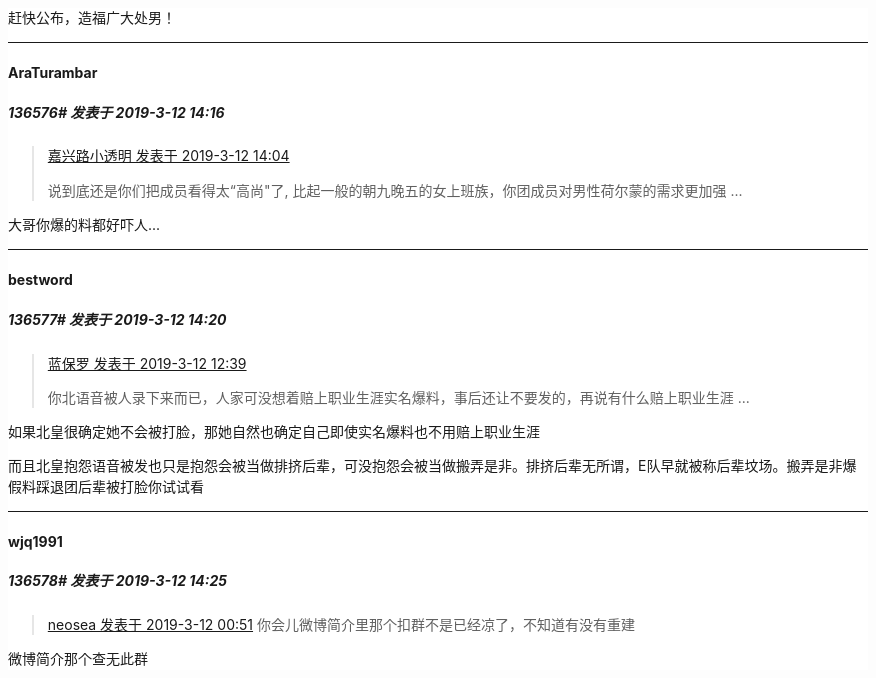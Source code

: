


赶快公布，造福广大处男！







-----

####  AraTurambar  
##### 136576#       发表于 2019-3-12 14:16



<blockquote><a href="httphttps://bbs.saraba1st.com/2b/forum.php?mod=redirect&amp;goto=findpost&amp;pid=42879689&amp;ptid=1105387" target="_blank">嘉兴路小透明 发表于 2019-3-12 14:04</a>

说到底还是你们把成员看得太“高尚"了, 比起一般的朝九晚五的女上班族，你团成员对男性荷尔蒙的需求更加强 ...</blockquote>
大哥你爆的料都好吓人...







-----

####  bestword  
##### 136577#       发表于 2019-3-12 14:20



<blockquote><a href="httphttps://bbs.saraba1st.com/2b/forum.php?mod=redirect&amp;goto=findpost&amp;pid=42878828&amp;ptid=1105387" target="_blank">蓝保罗 发表于 2019-3-12 12:39</a>

你北语音被人录下来而已，人家可没想着赔上职业生涯实名爆料，事后还让不要发的，再说有什么赔上职业生涯 ...</blockquote>
如果北皇很确定她不会被打脸，那她自然也确定自己即使实名爆料也不用赔上职业生涯


而且北皇抱怨语音被发也只是抱怨会被当做排挤后辈，可没抱怨会被当做搬弄是非。排挤后辈无所谓，E队早就被称后辈坟场。搬弄是非爆假料踩退团后辈被打脸你试试看







-----

####  wjq1991  
##### 136578#       发表于 2019-3-12 14:25



<blockquote><a href="httphttps://bbs.saraba1st.com/2b/forum.php?mod=redirect&amp;goto=findpost&amp;pid=42879554&amp;ptid=1105387" target="_blank">neosea 发表于 2019-3-12 00:51</a>
你会儿微博简介里那个扣群不是已经凉了，不知道有没有重建</blockquote>
微博简介那个查无此群






